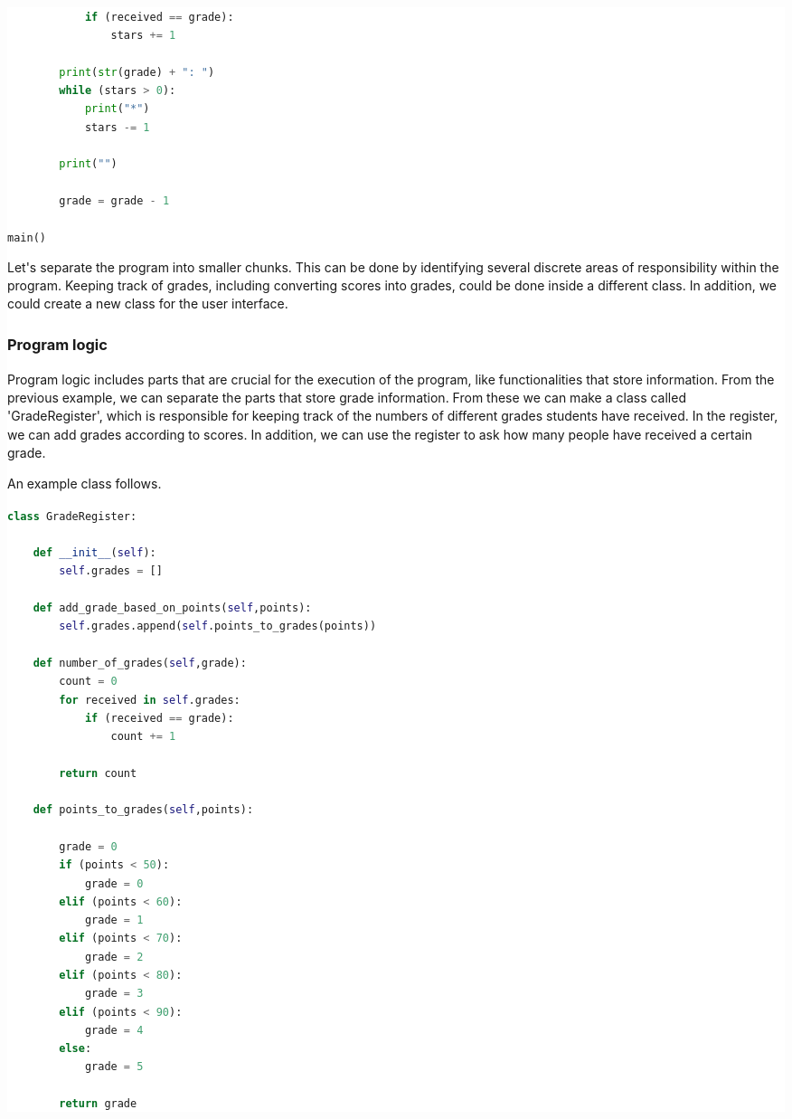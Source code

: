 ```python
            if (received == grade):
                stars += 1

        print(str(grade) + ": ")
        while (stars > 0):
            print("*")
            stars -= 1

        print("")

        grade = grade - 1

main()        
```

Let's separate the program into smaller chunks. This can be done by identifying several discrete areas of responsibility within the program. Keeping track of grades, including converting scores into grades, could be done inside a different class. In addition, we could create a new class for the user interface.

### Program logic

Program logic includes parts that are crucial for the execution of the program, like functionalities that store information. From the previous example, we can separate the parts that store grade information. From these we can make a class called 'GradeRegister', which is responsible for keeping track of the numbers of different grades students have received. In the register, we can add grades according to scores. In addition, we can use the register to ask how many people have received a certain grade.

An example class follows.

```python
class GradeRegister:

    def __init__(self):
        self.grades = []

    def add_grade_based_on_points(self,points):
        self.grades.append(self.points_to_grades(points))

    def number_of_grades(self,grade):
        count = 0
        for received in self.grades:
            if (received == grade):
                count += 1

        return count

    def points_to_grades(self,points):

        grade = 0
        if (points < 50):
            grade = 0
        elif (points < 60):
            grade = 1
        elif (points < 70):
            grade = 2
        elif (points < 80):
            grade = 3
        elif (points < 90):
            grade = 4
        else:
            grade = 5

        return grade
```